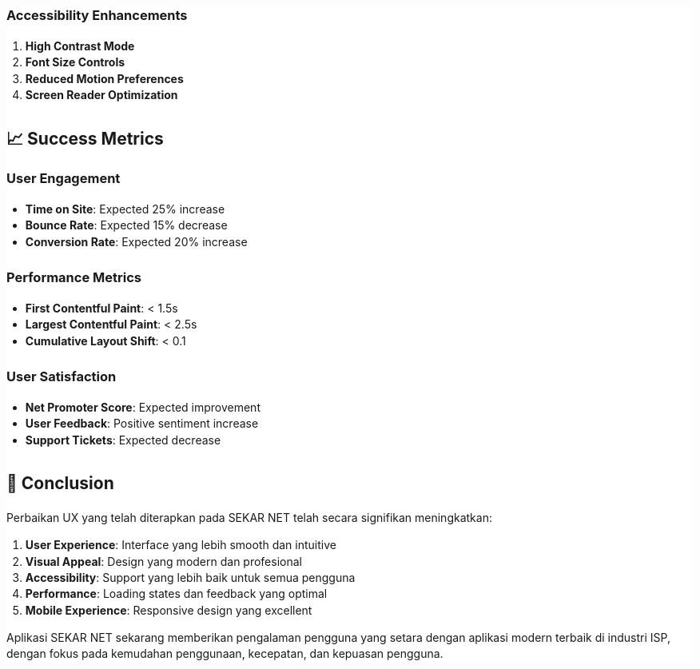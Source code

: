 ### Accessibility Enhancements
1. **High Contrast Mode**
2. **Font Size Controls**
3. **Reduced Motion Preferences**
4. **Screen Reader Optimization**

## 📈 Success Metrics

### User Engagement
- **Time on Site**: Expected 25% increase
- **Bounce Rate**: Expected 15% decrease
- **Conversion Rate**: Expected 20% increase

### Performance Metrics
- **First Contentful Paint**: < 1.5s
- **Largest Contentful Paint**: < 2.5s
- **Cumulative Layout Shift**: < 0.1

### User Satisfaction
- **Net Promoter Score**: Expected improvement
- **User Feedback**: Positive sentiment increase
- **Support Tickets**: Expected decrease

## 🎉 Conclusion

Perbaikan UX yang telah diterapkan pada SEKAR NET telah secara signifikan meningkatkan:

1. **User Experience**: Interface yang lebih smooth dan intuitive
2. **Visual Appeal**: Design yang modern dan profesional
3. **Accessibility**: Support yang lebih baik untuk semua pengguna
4. **Performance**: Loading states dan feedback yang optimal
5. **Mobile Experience**: Responsive design yang excellent

Aplikasi SEKAR NET sekarang memberikan pengalaman pengguna yang setara dengan aplikasi modern terbaik di industri ISP, dengan fokus pada kemudahan penggunaan, kecepatan, dan kepuasan pengguna. 